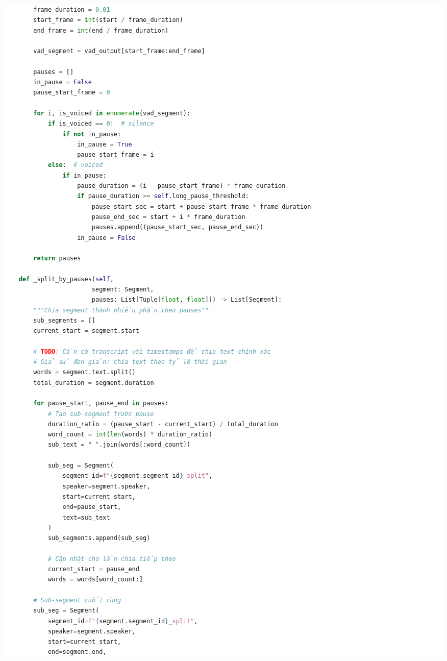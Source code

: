 ```python
        frame_duration = 0.01
        start_frame = int(start / frame_duration)
        end_frame = int(end / frame_duration)
        
        vad_segment = vad_output[start_frame:end_frame]
        
        pauses = []
        in_pause = False
        pause_start_frame = 0
        
        for i, is_voiced in enumerate(vad_segment):
            if is_voiced == 0:  # silence
                if not in_pause:
                    in_pause = True
                    pause_start_frame = i
            else:  # voiced
                if in_pause:
                    pause_duration = (i - pause_start_frame) * frame_duration
                    if pause_duration >= self.long_pause_threshold:
                        pause_start_sec = start + pause_start_frame * frame_duration
                        pause_end_sec = start + i * frame_duration
                        pauses.append((pause_start_sec, pause_end_sec))
                    in_pause = False
        
        return pauses
    
    def _split_by_pauses(self, 
                        segment: Segment, 
                        pauses: List[Tuple[float, float]]) -> List[Segment]:
        """Chia segment thành nhiều phần theo pauses"""
        sub_segments = []
        current_start = segment.start
        
        # TODO: Cần có transcript với timestamps để chia text chính xác
        # Giả sử đơn giản: chia text theo tỷ lệ thời gian
        words = segment.text.split()
        total_duration = segment.duration
        
        for pause_start, pause_end in pauses:
            # Tạo sub-segment trước pause
            duration_ratio = (pause_start - current_start) / total_duration
            word_count = int(len(words) * duration_ratio)
            sub_text = " ".join(words[:word_count])
            
            sub_seg = Segment(
                segment_id=f"{segment.segment_id}_split",
                speaker=segment.speaker,
                start=current_start,
                end=pause_start,
                text=sub_text
            )
            sub_segments.append(sub_seg)
            
            # Cập nhật cho lần chia tiếp theo
            current_start = pause_end
            words = words[word_count:]
        
        # Sub-segment cuối cùng
        sub_seg = Segment(
            segment_id=f"{segment.segment_id}_split",
            speaker=segment.speaker,
            start=current_start,
            end=segment.end,
```